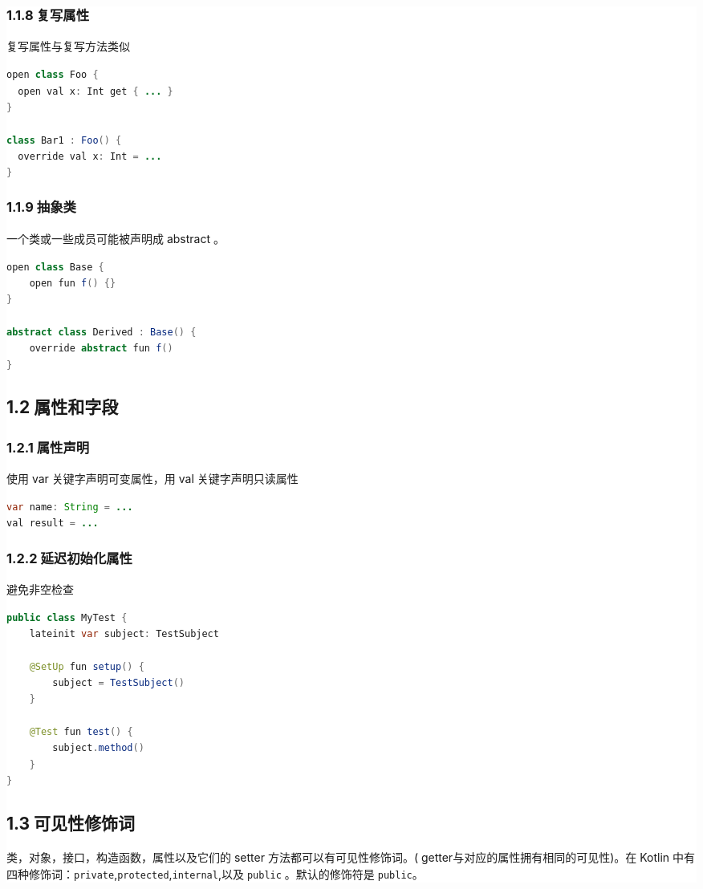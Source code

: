 ### 1.1.8 复写属性
复写属性与复写方法类似
``` java
open class Foo {
  open val x: Int get { ... }
}

class Bar1 : Foo() {
  override val x: Int = ...
}
```

### 1.1.9 抽象类
一个类或一些成员可能被声明成 abstract 。
``` java
open class Base {
    open fun f() {}
}

abstract class Derived : Base() {
    override abstract fun f()
}
```
## 1.2 属性和字段
### 1.2.1 属性声明
使用 var 关键字声明可变属性，用 val 关键字声明只读属性
``` java
var name: String = ...
val result = ...
```

### 1.2.2 延迟初始化属性
避免非空检查
``` java
public class MyTest {
    lateinit var subject: TestSubject

    @SetUp fun setup() {
        subject = TestSubject()
    }

    @Test fun test() {
        subject.method()
    }
}
```

## 1.3 可见性修饰词
类，对象，接口，构造函数，属性以及它们的 setter 方法都可以有可见性修饰词。( getter与对应的属性拥有相同的可见性)。在 Kotlin 中有四种修饰词：`private`,`protected`,`internal`,以及 `public` 。默认的修饰符是 `public`。
